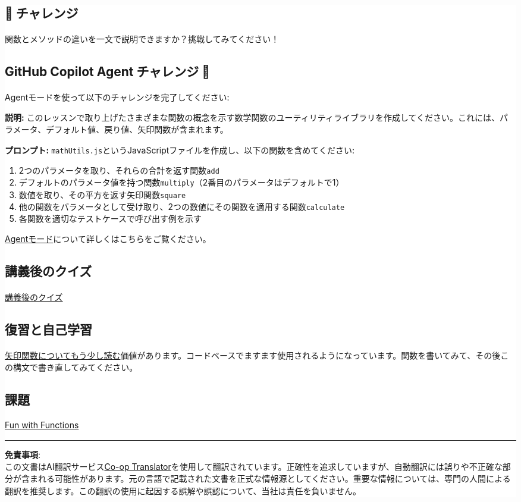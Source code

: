 


## 🚀 チャレンジ

関数とメソッドの違いを一文で説明できますか？挑戦してみてください！

## GitHub Copilot Agent チャレンジ 🚀

Agentモードを使って以下のチャレンジを完了してください:

**説明:** このレッスンで取り上げたさまざまな関数の概念を示す数学関数のユーティリティライブラリを作成してください。これには、パラメータ、デフォルト値、戻り値、矢印関数が含まれます。

**プロンプト:** `mathUtils.js`というJavaScriptファイルを作成し、以下の関数を含めてください:
1. 2つのパラメータを取り、それらの合計を返す関数`add`
2. デフォルトのパラメータ値を持つ関数`multiply`（2番目のパラメータはデフォルトで1）
3. 数値を取り、その平方を返す矢印関数`square`
4. 他の関数をパラメータとして受け取り、2つの数値にその関数を適用する関数`calculate`
5. 各関数を適切なテストケースで呼び出す例を示す

[Agentモード](https://code.visualstudio.com/blogs/2025/02/24/introducing-copilot-agent-mode)について詳しくはこちらをご覧ください。

## 講義後のクイズ
[講義後のクイズ](https://ff-quizzes.netlify.app)

## 復習と自己学習

[矢印関数についてもう少し読む](https://developer.mozilla.org/docs/Web/JavaScript/Reference/Functions/Arrow_functions)価値があります。コードベースでますます使用されるようになっています。関数を書いてみて、その後この構文で書き直してみてください。

## 課題

[Fun with Functions](assignment.md)

---

**免責事項**:  
この文書はAI翻訳サービス[Co-op Translator](https://github.com/Azure/co-op-translator)を使用して翻訳されています。正確性を追求していますが、自動翻訳には誤りや不正確な部分が含まれる可能性があります。元の言語で記載された文書を正式な情報源としてください。重要な情報については、専門の人間による翻訳を推奨します。この翻訳の使用に起因する誤解や誤認について、当社は責任を負いません。
